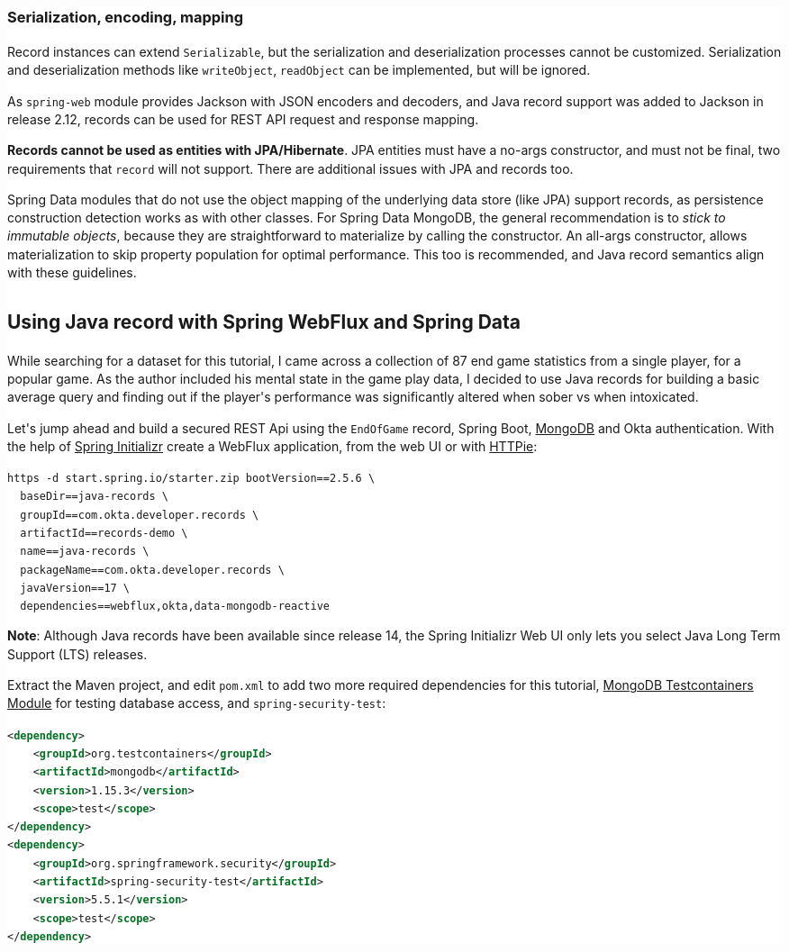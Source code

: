 ### Serialization, encoding, mapping

Record instances can extend `Serializable`, but the serialization and deserialization processes cannot be customized. Serialization and deserialization methods like `writeObject`,  `readObject` can be implemented, but will be ignored.

As `spring-web` module provides Jackson with JSON encoders and decoders, and Java record support was added to Jackson in release 2.12, records can be used for REST API request and response mapping.

**Records cannot be used as entities with JPA/Hibernate**. JPA entities must have a no-args constructor, and must not be final, two requirements that `record` will not support. There are additional issues with JPA and records too.

Spring Data modules that do not use the object mapping of the underlying data store (like JPA) support records, as persistence construction detection works as with other classes. For Spring Data MongoDB, the general recommendation is to _stick to immutable objects_, because they are straightforward to materialize by calling the constructor. An all-args constructor, allows materialization to skip property population for optimal performance. This too is recommended, and Java record semantics align with these guidelines.

## Using Java record with Spring WebFlux and Spring Data

While searching for a dataset for this tutorial, I came across a collection of 87 end game statistics from a single player, for a popular game. As the author included his mental state in the game play data, I decided to use Java records for building a basic average query and finding out if the player's performance was significantly altered when sober vs when intoxicated.

Let's jump ahead and build a secured REST Api using the `EndOfGame` record, Spring Boot, [MongoDB](https://www.mongodb.com/community) and Okta authentication. With the help of [Spring Initializr](https://start.spring.io/) create a WebFlux application, from the web UI or with [HTTPie](https://httpie.io/):

```shell
https -d start.spring.io/starter.zip bootVersion==2.5.6 \
  baseDir==java-records \
  groupId==com.okta.developer.records \
  artifactId==records-demo \
  name==java-records \
  packageName==com.okta.developer.records \
  javaVersion==17 \
  dependencies==webflux,okta,data-mongodb-reactive
```

**Note**: Although Java records have been available since release 14, the Spring Initializr Web UI only lets you select Java Long Term Support (LTS) releases.

Extract the Maven project, and edit `pom.xml` to add two more required dependencies for this tutorial, [MongoDB Testcontainers Module](https://www.testcontainers.org/modules/databases/mongodb/) for testing database access, and `spring-security-test`:

```xml
<dependency>
    <groupId>org.testcontainers</groupId>
    <artifactId>mongodb</artifactId>
    <version>1.15.3</version>
    <scope>test</scope>
</dependency>
<dependency>
    <groupId>org.springframework.security</groupId>
    <artifactId>spring-security-test</artifactId>
    <version>5.5.1</version>
    <scope>test</scope>
</dependency>
```
